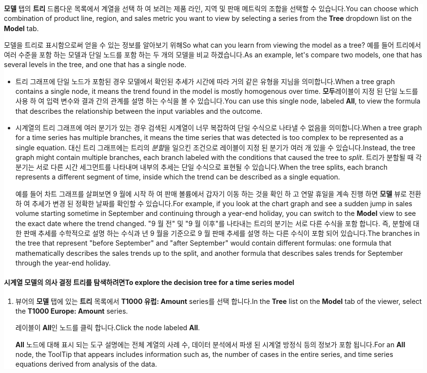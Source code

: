  <span data-ttu-id="13392-157">**모델** 탭의 **트리** 드롭다운 목록에서 계열을 선택 하 여 보려는 제품 라인, 지역 및 판매 메트릭의 조합을 선택할 수 있습니다.</span><span class="sxs-lookup"><span data-stu-id="13392-157">You can choose which combination of product line, region, and sales metric you want to view by selecting a series from the **Tree** dropdown list on the **Model** tab.</span></span>  
  
 <span data-ttu-id="13392-158">모델을 트리로 표시함으로써 얻을 수 있는 정보를 알아보기 위해</span><span class="sxs-lookup"><span data-stu-id="13392-158">So what can you learn from viewing the model as a tree?</span></span> <span data-ttu-id="13392-159">예를 들어 트리에서 여러 수준을 포함 하는 모델과 단일 노드를 포함 하는 두 개의 모델을 비교 하겠습니다.</span><span class="sxs-lookup"><span data-stu-id="13392-159">As an example, let's compare two models, one that has several levels in the tree, and one that has a single node.</span></span>  
  
-   <span data-ttu-id="13392-160">트리 그래프에 단일 노드가 포함된 경우 모델에서 확인된 추세가 시간에 따라 거의 같은 유형을 지님을 의미합니다.</span><span class="sxs-lookup"><span data-stu-id="13392-160">When a tree graph contains a single node, it means the trend found in the model is mostly homogenous over time.</span></span> <span data-ttu-id="13392-161">**모두**레이블이 지정 된 단일 노드를 사용 하 여 입력 변수와 결과 간의 관계를 설명 하는 수식을 볼 수 있습니다.</span><span class="sxs-lookup"><span data-stu-id="13392-161">You can use this single node, labeled **All**, to view the formula that describes the relationship between the input variables and the outcome.</span></span>  
  
-   <span data-ttu-id="13392-162">시계열의 트리 그래프에 여러 분기가 있는 경우 검색된 시계열이 너무 복잡하여 단일 수식으로 나타낼 수 없음을 의미합니다.</span><span class="sxs-lookup"><span data-stu-id="13392-162">When a tree graph for a time series has multiple branches, it means the time series that was detected is too complex to be represented as a single equation.</span></span> <span data-ttu-id="13392-163">대신 트리 그래프에는 트리의 *분할*을 일으킨 조건으로 레이블이 지정 된 분기가 여러 개 있을 수 있습니다.</span><span class="sxs-lookup"><span data-stu-id="13392-163">Instead, the tree graph might contain multiple branches, each branch labeled with the conditions that caused the tree to *split*.</span></span> <span data-ttu-id="13392-164">트리가 분할될 때 각 분기는 서로 다른 시간 세그먼트를 나타내며 내부의 추세는 단일 수식으로 표현될 수 있습니다.</span><span class="sxs-lookup"><span data-stu-id="13392-164">When the tree splits, each branch represents a different segment of time, inside which the trend can be described as a single equation.</span></span>  
  
     <span data-ttu-id="13392-165">예를 들어 차트 그래프를 살펴보면 9 월에 시작 하 여 판매 볼륨에서 갑자기 이동 하는 것을 확인 하 고 연말 휴일을 계속 진행 하면 **모델** 뷰로 전환 하 여 추세가 변경 된 정확한 날짜를 확인할 수 있습니다.</span><span class="sxs-lookup"><span data-stu-id="13392-165">For example, if you look at the chart graph and see a sudden jump in sales volume starting sometime in September and continuing through a year-end holiday, you can switch to the **Model** view to see the exact date where the trend changed.</span></span> <span data-ttu-id="13392-166">"9 월 전" 및 "9 월 이후"를 나타내는 트리의 분기는 서로 다른 수식을 포함 합니다. 즉, 분할에 대 한 판매 추세를 수학적으로 설명 하는 수식과 년 9 월을 기준으로 9 월 판매 추세를 설명 하는 다른 수식이 포함 되어 있습니다.</span><span class="sxs-lookup"><span data-stu-id="13392-166">The branches in the tree that represent "before September" and "after September" would contain different formulas: one formula that mathematically describes the sales trends up to the split, and another formula that describes sales trends for September through the year-end holiday.</span></span>  
  
#### <a name="to-explore-the-decision-tree-for-a-time-series-model"></a><span data-ttu-id="13392-167">시계열 모델의 의사 결정 트리를 탐색하려면</span><span class="sxs-lookup"><span data-stu-id="13392-167">To explore the decision tree for a time series model</span></span>  
  
1.  <span data-ttu-id="13392-168">뷰어의 **모델** 탭에 있는 **트리** 목록에서 **T1000 유럽: Amount** series를 선택 합니다.</span><span class="sxs-lookup"><span data-stu-id="13392-168">In the **Tree** list on the **Model** tab of the viewer, select the **T1000 Europe: Amount** series.</span></span>  
  
     <span data-ttu-id="13392-169">레이블이 **All**인 노드를 클릭 합니다.</span><span class="sxs-lookup"><span data-stu-id="13392-169">Click the node labeled **All**.</span></span>  
  
     <span data-ttu-id="13392-170">**All** 노드에 대해 표시 되는 도구 설명에는 전체 계열의 사례 수, 데이터 분석에서 파생 된 시계열 방정식 등의 정보가 포함 됩니다.</span><span class="sxs-lookup"><span data-stu-id="13392-170">For an **All** node, the ToolTip that appears includes information such as, the number of cases in the entire series, and time series equations derived from analysis of the data.</span></span>  
  